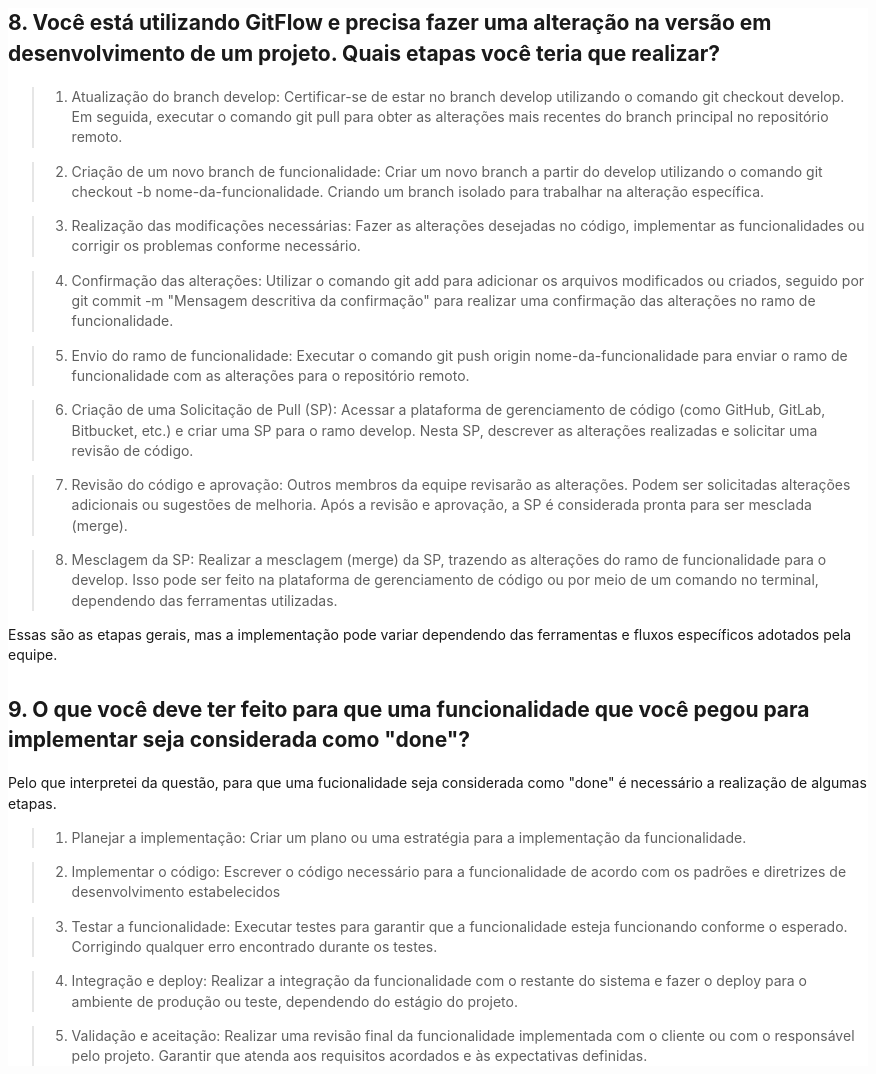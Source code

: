 ## 8. Você está utilizando GitFlow e precisa fazer uma alteração na versão em desenvolvimento de um projeto. Quais etapas você teria que realizar?

> 1. Atualização do branch develop: Certificar-se de estar no branch develop utilizando o comando git checkout develop. Em seguida, executar o comando git pull para obter as alterações mais recentes do branch principal no repositório remoto.

> 2. Criação de um novo branch de funcionalidade: Criar um novo branch a partir do develop utilizando o comando git checkout -b nome-da-funcionalidade. Criando um branch isolado para trabalhar na alteração específica.

> 3. Realização das modificações necessárias: Fazer as alterações desejadas no código, implementar as funcionalidades ou corrigir os problemas conforme necessário.

> 4. Confirmação das alterações: Utilizar o comando git add para adicionar os arquivos modificados ou criados, seguido por git commit -m "Mensagem descritiva da confirmação" para realizar uma confirmação das alterações no ramo de funcionalidade.

> 5. Envio do ramo de funcionalidade: Executar o comando git push origin nome-da-funcionalidade para enviar o ramo de funcionalidade com as alterações para o repositório remoto.

> 6. Criação de uma Solicitação de Pull (SP): Acessar a plataforma de gerenciamento de código (como GitHub, GitLab, Bitbucket, etc.) e criar uma SP para o ramo develop. Nesta SP, descrever as alterações realizadas e solicitar uma revisão de código.

> 7. Revisão do código e aprovação: Outros membros da equipe revisarão as alterações. Podem ser solicitadas alterações adicionais ou sugestões de melhoria. Após a revisão e aprovação, a SP é considerada pronta para ser mesclada (merge).

> 8. Mesclagem da SP: Realizar a mesclagem (merge) da SP, trazendo as alterações do ramo de funcionalidade para o develop. Isso pode ser feito na plataforma de gerenciamento de código ou por meio de um comando no terminal, dependendo das ferramentas utilizadas.

Essas são as etapas gerais, mas a implementação pode variar dependendo das ferramentas e fluxos específicos adotados pela equipe.

## 9. O que você deve ter feito para que uma funcionalidade que você pegou para implementar seja considerada como "done"?
Pelo que interpretei da questão, para que uma fucionalidade seja considerada como "done" é necessário a realização de algumas etapas.

> 1. Planejar a implementação: Criar um plano ou uma estratégia para a implementação da funcionalidade.

> 2. Implementar o código: Escrever o código necessário para a funcionalidade de acordo com os padrões e diretrizes de desenvolvimento estabelecidos

> 3. Testar a funcionalidade: Executar testes para garantir que a funcionalidade esteja funcionando conforme o esperado. Corrigindo qualquer erro encontrado durante os testes.

> 4. Integração e deploy: Realizar a integração da funcionalidade com o restante do sistema e fazer o deploy para o ambiente de produção ou teste, dependendo do estágio do projeto.

> 5. Validação e aceitação: Realizar uma revisão final da funcionalidade implementada com o cliente ou com o responsável pelo projeto. Garantir que atenda aos requisitos acordados e às expectativas definidas.

